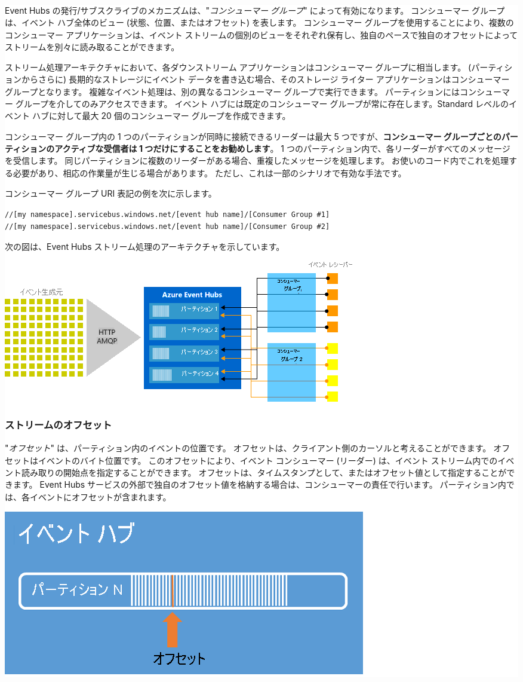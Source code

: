 Event Hubs の発行/サブスクライブのメカニズムは、"*コンシューマー グループ*" によって有効になります。 コンシューマー グループは、イベント ハブ全体のビュー (状態、位置、またはオフセット) を表します。 コンシューマー グループを使用することにより、複数のコンシューマー アプリケーションは、イベント ストリームの個別のビューをそれぞれ保有し、独自のペースで独自のオフセットによってストリームを別々に読み取ることができます。

ストリーム処理アーキテクチャにおいて、各ダウンストリーム アプリケーションはコンシューマー グループに相当します。 (パーティションからさらに) 長期的なストレージにイベント データを書き込む場合、そのストレージ ライター アプリケーションはコンシューマー グループとなります。 複雑なイベント処理は、別の異なるコンシューマー グループで実行できます。 パーティションにはコンシューマー グループを介してのみアクセスできます。 イベント ハブには既定のコンシューマー グループが常に存在します。Standard レベルのイベント ハブに対して最大 20 個のコンシューマー グループを作成できます。

コンシューマー グループ内の 1 つのパーティションが同時に接続できるリーダーは最大 5 つですが、**コンシューマー グループごとのパーティションのアクティブな受信者は 1 つだけにすることをお勧めします**。 1 つのパーティション内で、各リーダーがすべてのメッセージを受信します。 同じパーティションに複数のリーダーがある場合、重複したメッセージを処理します。 お使いのコード内でこれを処理する必要があり、相応の作業量が生じる場合があります。 ただし、これは一部のシナリオで有効な手法です。


コンシューマー グループ URI 表記の例を次に示します。

```http
//[my namespace].servicebus.windows.net/[event hub name]/[Consumer Group #1]
//[my namespace].servicebus.windows.net/[event hub name]/[Consumer Group #2]
```

次の図は、Event Hubs ストリーム処理のアーキテクチャを示しています。

![Event Hubs](./media/event-hubs-features/event_hubs_architecture.png)

### <a name="stream-offsets"></a>ストリームのオフセット

"*オフセット*" は、パーティション内のイベントの位置です。 オフセットは、クライアント側のカーソルと考えることができます。 オフセットはイベントのバイト位置です。 このオフセットにより、イベント コンシューマー (リーダー) は、イベント ストリーム内でのイベント読み取りの開始点を指定することができます。 オフセットは、タイムスタンプとして、またはオフセット値として指定することができます。 Event Hubs サービスの外部で独自のオフセット値を格納する場合は、コンシューマーの責任で行います。 パーティション内では、各イベントにオフセットが含まれます。

![Event Hubs](./media/event-hubs-features/partition_offset.png)


[Event Hubs tutorial]: event-hubs-dotnet-standard-getstarted-send.md
[Event Hubs サンプル]: https://github.com/Azure/azure-event-hubs/tree/master/samples